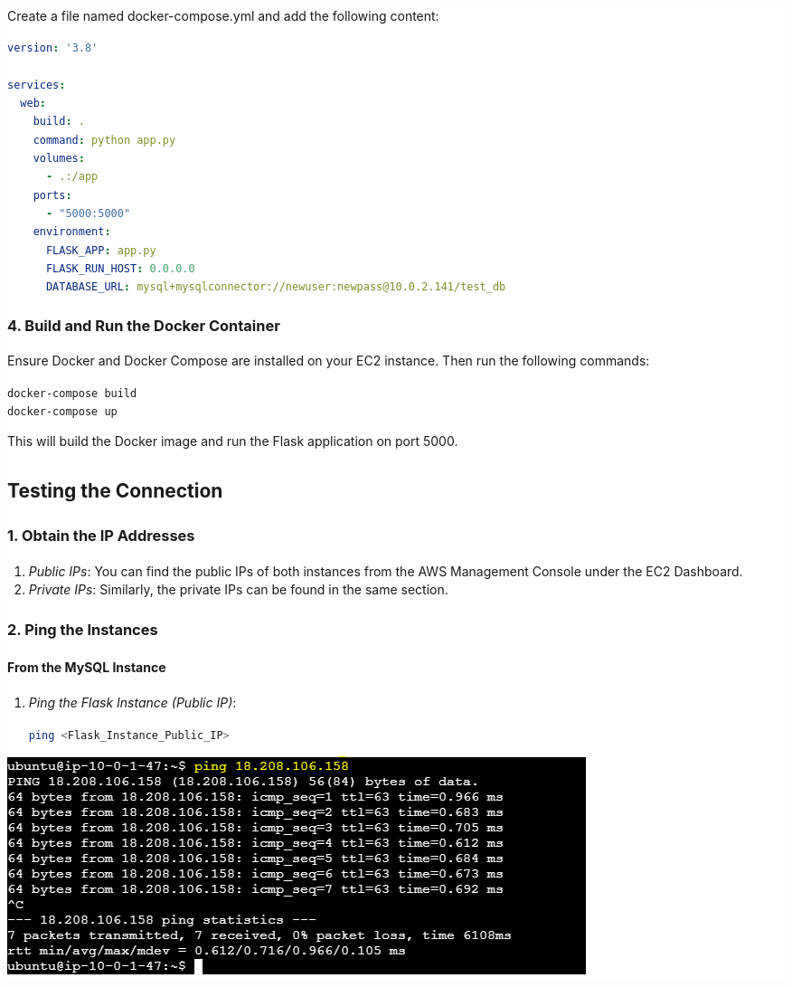 Create a file named docker-compose.yml and add the following content:

```yaml
version: '3.8'

services:
  web:
    build: .
    command: python app.py
    volumes:
      - .:/app
    ports:
      - "5000:5000"
    environment:
      FLASK_APP: app.py
      FLASK_RUN_HOST: 0.0.0.0
      DATABASE_URL: mysql+mysqlconnector://newuser:newpass@10.0.2.141/test_db
```

### 4. Build and Run the Docker Container

Ensure Docker and Docker Compose are installed on your EC2 instance. Then run the following commands:

```sh
docker-compose build
docker-compose up
```

This will build the Docker image and run the Flask application on port 5000.

## Testing the Connection

### 1. Obtain the IP Addresses

1. *Public IPs*: You can find the public IPs of both instances from the AWS Management Console under the EC2 Dashboard.
2. *Private IPs*: Similarly, the private IPs can be found in the same section.

### 2. Ping the Instances

#### From the MySQL Instance

1. *Ping the Flask Instance (Public IP)*:
    ```sh
    ping <Flask_Instance_Public_IP>
    ```

![alt text](./images/public-ping.PNG)
    